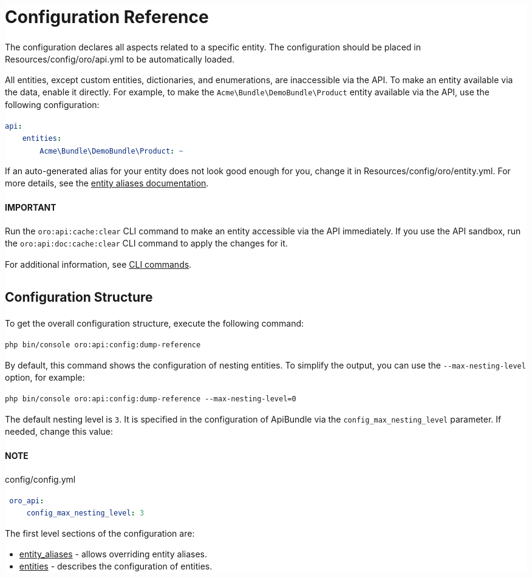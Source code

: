 <a id="web-api-configuration"></a>

# Configuration Reference

The configuration declares all aspects related to a specific entity. The configuration should be placed in Resources/config/oro/api.yml to be automatically loaded.

All entities, except custom entities, dictionaries, and enumerations, are inaccessible via the API. To make an entity available via the data, enable it directly. For example, to make the `Acme\Bundle\DemoBundle\Product` entity available via the API, use the following configuration:

```yaml
api:
    entities:
        Acme\Bundle\DemoBundle\Product: ~
```

If an auto-generated alias for your entity does not look good enough for you, change it in Resources/config/oro/entity.yml. For more details, see the [entity aliases documentation](../entities/entity-aliases.md#entity-aliases).

#### IMPORTANT
Run the `oro:api:cache:clear` CLI command to make an entity accessible via the API immediately. If you use the API sandbox, run the `oro:api:doc:cache:clear` CLI command to apply the changes for it.

For additional information, see [CLI commands](commands.md#web-api-commands).

## Configuration Structure

To get the overall configuration structure, execute the following command:

```none
php bin/console oro:api:config:dump-reference
```

By default, this command shows the configuration of nesting entities. To simplify the output, you can use the `--max-nesting-level` option, for example:

```none
php bin/console oro:api:config:dump-reference --max-nesting-level=0
```

The default nesting level is `3`. It is specified in the configuration of ApiBundle via the `config_max_nesting_level` parameter. If needed, change this value:

#### NOTE
config/config.yml
```yaml
 oro_api:
     config_max_nesting_level: 3
```

The first level sections of the configuration are:

- [entity_aliases](#entity-aliases-configuration-section) - allows overriding entity aliases.
- [entities](#entities-configuration-section) - describes the configuration of entities.
